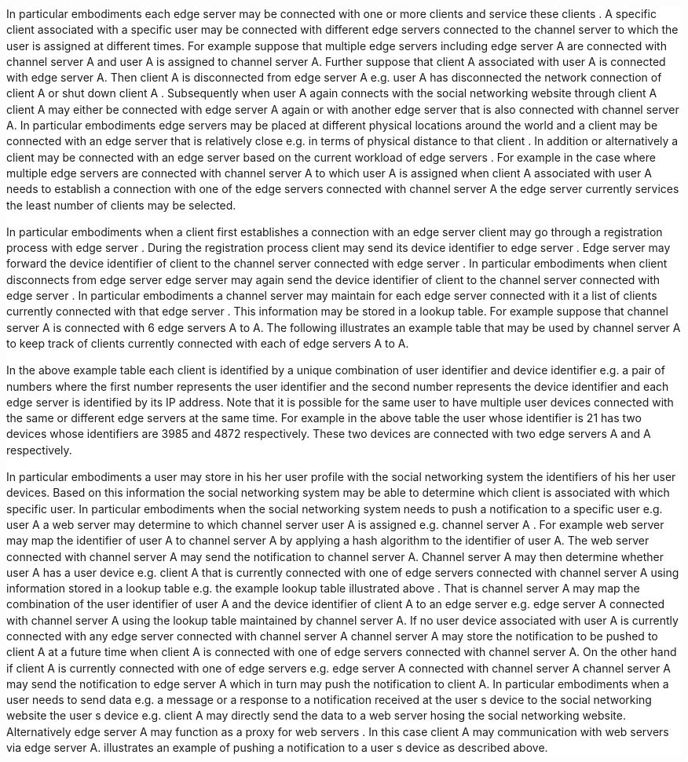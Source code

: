 In particular embodiments each edge server may be connected with one or more clients and service these clients . A specific client associated with a specific user may be connected with different edge servers connected to the channel server to which the user is assigned at different times. For example suppose that multiple edge servers including edge server A are connected with channel server A and user A is assigned to channel server A. Further suppose that client A associated with user A is connected with edge server A. Then client A is disconnected from edge server A e.g. user A has disconnected the network connection of client A or shut down client A . Subsequently when user A again connects with the social networking website through client A client A may either be connected with edge server A again or with another edge server that is also connected with channel server A. In particular embodiments edge servers may be placed at different physical locations around the world and a client may be connected with an edge server that is relatively close e.g. in terms of physical distance to that client . In addition or alternatively a client may be connected with an edge server based on the current workload of edge servers . For example in the case where multiple edge servers are connected with channel server A to which user A is assigned when client A associated with user A needs to establish a connection with one of the edge servers connected with channel server A the edge server currently services the least number of clients may be selected.

In particular embodiments when a client first establishes a connection with an edge server client may go through a registration process with edge server . During the registration process client may send its device identifier to edge server . Edge server may forward the device identifier of client to the channel server connected with edge server . In particular embodiments when client disconnects from edge server edge server may again send the device identifier of client to the channel server connected with edge server . In particular embodiments a channel server may maintain for each edge server connected with it a list of clients currently connected with that edge server . This information may be stored in a lookup table. For example suppose that channel server A is connected with 6 edge servers A to A. The following illustrates an example table that may be used by channel server A to keep track of clients currently connected with each of edge servers A to A.

In the above example table each client is identified by a unique combination of user identifier and device identifier e.g. a pair of numbers where the first number represents the user identifier and the second number represents the device identifier and each edge server is identified by its IP address. Note that it is possible for the same user to have multiple user devices connected with the same or different edge servers at the same time. For example in the above table the user whose identifier is 21 has two devices whose identifiers are 3985 and 4872 respectively. These two devices are connected with two edge servers A and A respectively.

In particular embodiments a user may store in his her user profile with the social networking system the identifiers of his her user devices. Based on this information the social networking system may be able to determine which client is associated with which specific user. In particular embodiments when the social networking system needs to push a notification to a specific user e.g. user A a web server may determine to which channel server user A is assigned e.g. channel server A . For example web server may map the identifier of user A to channel server A by applying a hash algorithm to the identifier of user A. The web server connected with channel server A may send the notification to channel server A. Channel server A may then determine whether user A has a user device e.g. client A that is currently connected with one of edge servers connected with channel server A using information stored in a lookup table e.g. the example lookup table illustrated above . That is channel server A may map the combination of the user identifier of user A and the device identifier of client A to an edge server e.g. edge server A connected with channel server A using the lookup table maintained by channel server A. If no user device associated with user A is currently connected with any edge server connected with channel server A channel server A may store the notification to be pushed to client A at a future time when client A is connected with one of edge servers connected with channel server A. On the other hand if client A is currently connected with one of edge servers e.g. edge server A connected with channel server A channel server A may send the notification to edge server A which in turn may push the notification to client A. In particular embodiments when a user needs to send data e.g. a message or a response to a notification received at the user s device to the social networking website the user s device e.g. client A may directly send the data to a web server hosing the social networking website. Alternatively edge server A may function as a proxy for web servers . In this case client A may communication with web servers via edge server A. illustrates an example of pushing a notification to a user s device as described above.
